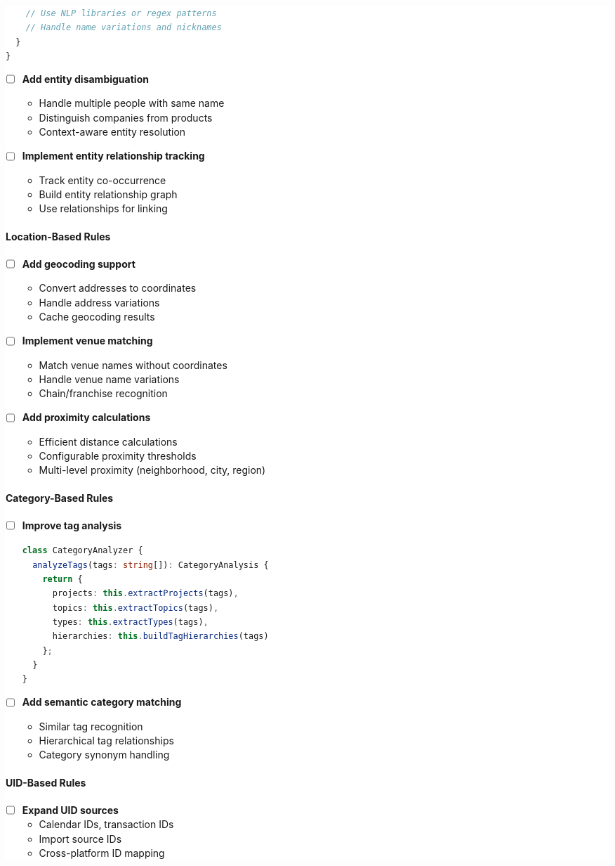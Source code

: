   ```typescript
      // Use NLP libraries or regex patterns
      // Handle name variations and nicknames
    }
  }
  ```

- [ ] **Add entity disambiguation**
  - Handle multiple people with same name
  - Distinguish companies from products
  - Context-aware entity resolution

- [ ] **Implement entity relationship tracking**
  - Track entity co-occurrence
  - Build entity relationship graph
  - Use relationships for linking

#### **Location-Based Rules**
- [ ] **Add geocoding support**
  - Convert addresses to coordinates
  - Handle address variations
  - Cache geocoding results

- [ ] **Implement venue matching**
  - Match venue names without coordinates
  - Handle venue name variations
  - Chain/franchise recognition

- [ ] **Add proximity calculations**
  - Efficient distance calculations
  - Configurable proximity thresholds
  - Multi-level proximity (neighborhood, city, region)

#### **Category-Based Rules**
- [ ] **Improve tag analysis**
  ```typescript
  class CategoryAnalyzer {
    analyzeTags(tags: string[]): CategoryAnalysis {
      return {
        projects: this.extractProjects(tags),
        topics: this.extractTopics(tags),
        types: this.extractTypes(tags),
        hierarchies: this.buildTagHierarchies(tags)
      };
    }
  }
  ```

- [ ] **Add semantic category matching**
  - Similar tag recognition
  - Hierarchical tag relationships
  - Category synonym handling

#### **UID-Based Rules**
- [ ] **Expand UID sources**
  - Calendar IDs, transaction IDs
  - Import source IDs
  - Cross-platform ID mapping
